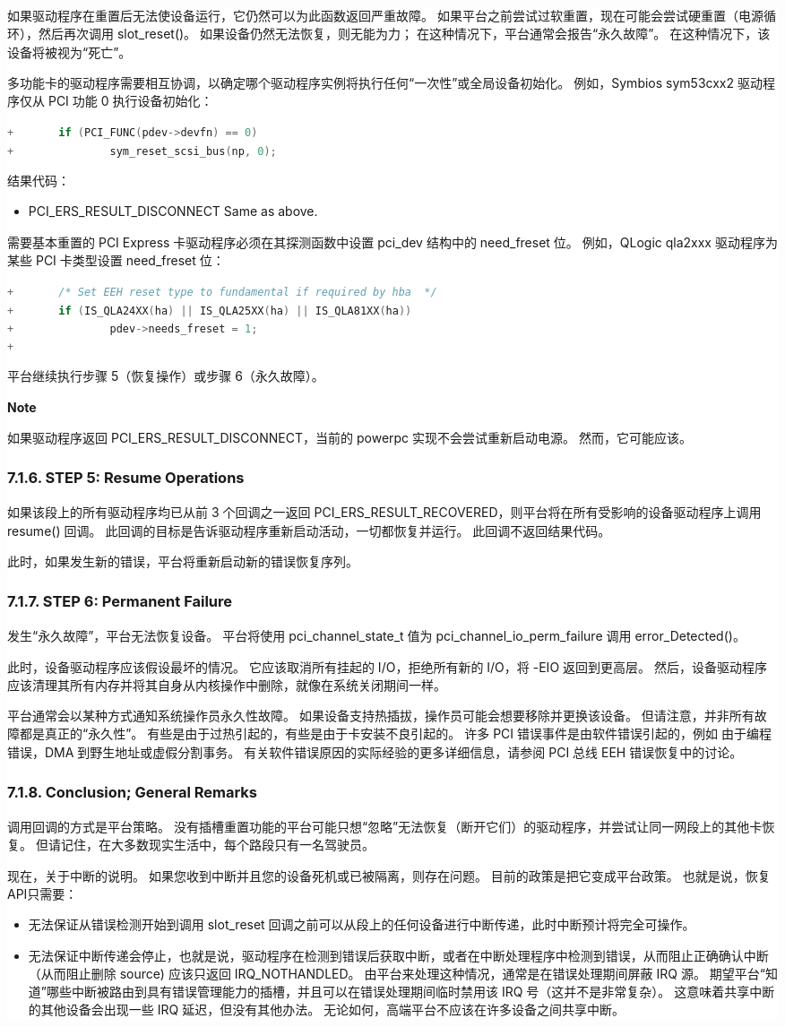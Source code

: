 如果驱动程序在重置后无法使设备运行，它仍然可以为此函数返回严重故障。 如果平台之前尝试过软重置，现在可能会尝试硬重置（电源循环），然后再次调用 slot_reset()。 如果设备仍然无法恢复，则无能为力； 在这种情况下，平台通常会报告“永久故障”。 在这种情况下，该设备将被视为“死亡”。

多功能卡的驱动程序需要相互协调，以确定哪个驱动程序实例将执行任何“一次性”或全局设备初始化。 例如，Symbios sym53cxx2 驱动程序仅从 PCI 功能 0 执行设备初始化：

```c
+       if (PCI_FUNC(pdev->devfn) == 0)
+               sym_reset_scsi_bus(np, 0);
```

结果代码：

- PCI_ERS_RESULT_DISCONNECT Same as above.

需要基本重置的 PCI Express 卡驱动程序必须在其探测函数中设置 pci_dev 结构中的 need_freset 位。 例如，QLogic qla2xxx 驱动程序为某些 PCI 卡类型设置 need_freset 位：

```c
+       /* Set EEH reset type to fundamental if required by hba  */
+       if (IS_QLA24XX(ha) || IS_QLA25XX(ha) || IS_QLA81XX(ha))
+               pdev->needs_freset = 1;
+
```

平台继续执行步骤 5（恢复操作）或步骤 6（永久故障）。

**Note**

如果驱动程序返回 PCI_ERS_RESULT_DISCONNECT，当前的 powerpc 实现不会尝试重新启动电源。 然而，它可能应该。


### 7.1.6. STEP 5: Resume Operations

如果该段上的所有驱动程序均已从前 3 个回调之一返回 PCI_ERS_RESULT_RECOVERED，则平台将在所有受影响的设备驱动程序上调用resume() 回调。 此回调的目标是告诉驱动程序重新启动活动，一切都恢复并运行。 此回调不返回结果代码。

此时，如果发生新的错误，平台将重新启动新的错误恢复序列。


### 7.1.7. STEP 6: Permanent Failure

发生“永久故障”，平台无法恢复设备。 平台将使用 pci_channel_state_t 值为 pci_channel_io_perm_failure 调用 error_Detected()。

此时，设备驱动程序应该假设最坏的情况。 它应该取消所有挂起的 I/O，拒绝所有新的 I/O，将 -EIO 返回到更高层。 然后，设备驱动程序应该清理其所有内存并将其自身从内核操作中删除，就像在系统关闭期间一样。

平台通常会以某种方式通知系统操作员永久性故障。 如果设备支持热插拔，操作员可能会想要移除并更换该设备。 但请注意，并非所有故障都是真正的“永久性”。 有些是由于过热引起的，有些是由于卡安装不良引起的。 许多 PCI 错误事件是由软件错误引起的，例如 由于编程错误，DMA 到野生地址或虚假分割事务。 有关软件错误原因的实际经验的更多详细信息，请参阅 PCI 总线 EEH 错误恢复中的讨论。


### 7.1.8. Conclusion; General Remarks

调用回调的方式是平台策略。 没有插槽重置功能的平台可能只想“忽略”无法恢复（断开它们）的驱动程序，并尝试让同一网段上的其他卡恢复。 但请记住，在大多数现实生活中，每个路段只有一名驾驶员。

现在，关于中断的说明。 如果您收到中断并且您的设备死机或已被隔离，则存在问题。 目前的政策是把它变成平台政策。 也就是说，恢复API只需要：

- 无法保证从错误检测开始到调用 slot_reset 回调之前可以从段上的任何设备进行中断传递，此时中断预计将完全可操作。

- 无法保证中断传递会停止，也就是说，驱动程序在检测到错误后获取中断，或者在中断处理程序中检测到错误，从而阻止正确确认中断（从而阻止删除 source) 应该只返回 IRQ_NOTHANDLED。 由平台来处理这种情况，通常是在错误处理期间屏蔽 IRQ 源。 期望平台“知道”哪些中断被路由到具有错误管理能力的插槽，并且可以在错误处理期间临时禁用该 IRQ 号（这并不是非常复杂）。 这意味着共享中断的其他设备会出现一些 IRQ 延迟，但没有其他办法。 无论如何，高端平台不应该在许多设备之间共享中断。
